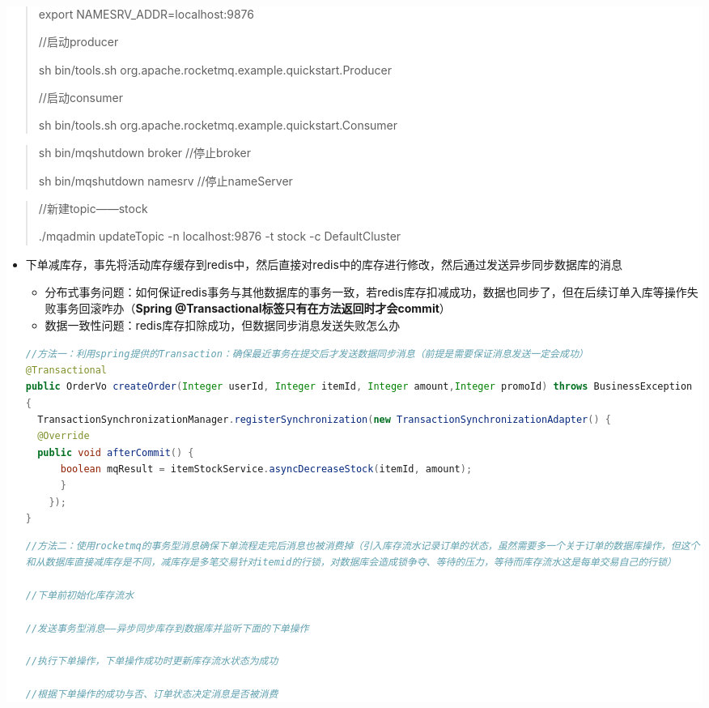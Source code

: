 > export NAMESRV_ADDR=localhost:9876
>
> //启动producer
>
> sh bin/tools.sh org.apache.rocketmq.example.quickstart.Producer  
>
> //启动consumer
>
> sh bin/tools.sh org.apache.rocketmq.example.quickstart.Consumer

> sh bin/mqshutdown broker  //停止broker
>
> sh bin/mqshutdown namesrv  //停止nameServer

> //新建topic——stock
>
> ./mqadmin updateTopic -n localhost:9876 -t stock -c DefaultCluster

+ 下单减库存，事先将活动库存缓存到redis中，然后直接对redis中的库存进行修改，然后通过发送异步同步数据库的消息

  + 分布式事务问题：如何保证redis事务与其他数据库的事务一致，若redis库存扣减成功，数据也同步了，但在后续订单入库等操作失败事务回滚咋办（**Spring  @Transactional标签只有在方法返回时才会commit**）
  + 数据一致性问题：redis库存扣除成功，但数据同步消息发送失败怎么办

  ```java
  //方法一：利用spring提供的Transaction：确保最近事务在提交后才发送数据同步消息（前提是需要保证消息发送一定会成功）
  @Transactional
  public OrderVo createOrder(Integer userId, Integer itemId, Integer amount,Integer promoId) throws BusinessException {
  	TransactionSynchronizationManager.registerSynchronization(new TransactionSynchronizationAdapter() {
  	@Override
  	public void afterCommit() {
  		boolean mqResult = itemStockService.asyncDecreaseStock(itemId, amount);
  		}
      });
  }
  
  
  ```

  ```java
  //方法二：使用rocketmq的事务型消息确保下单流程走完后消息也被消费掉（引入库存流水记录订单的状态，虽然需要多一个关于订单的数据库操作，但这个和从数据库直接减库存是不同，减库存是多笔交易针对itemid的行锁，对数据库会造成锁争夺、等待的压力，等待而库存流水这是每单交易自己的行锁）
  
  //下单前初始化库存流水
  
  //发送事务型消息——异步同步库存到数据库并监听下面的下单操作
  
  //执行下单操作，下单操作成功时更新库存流水状态为成功
  
  //根据下单操作的成功与否、订单状态决定消息是否被消费
  ```
  
